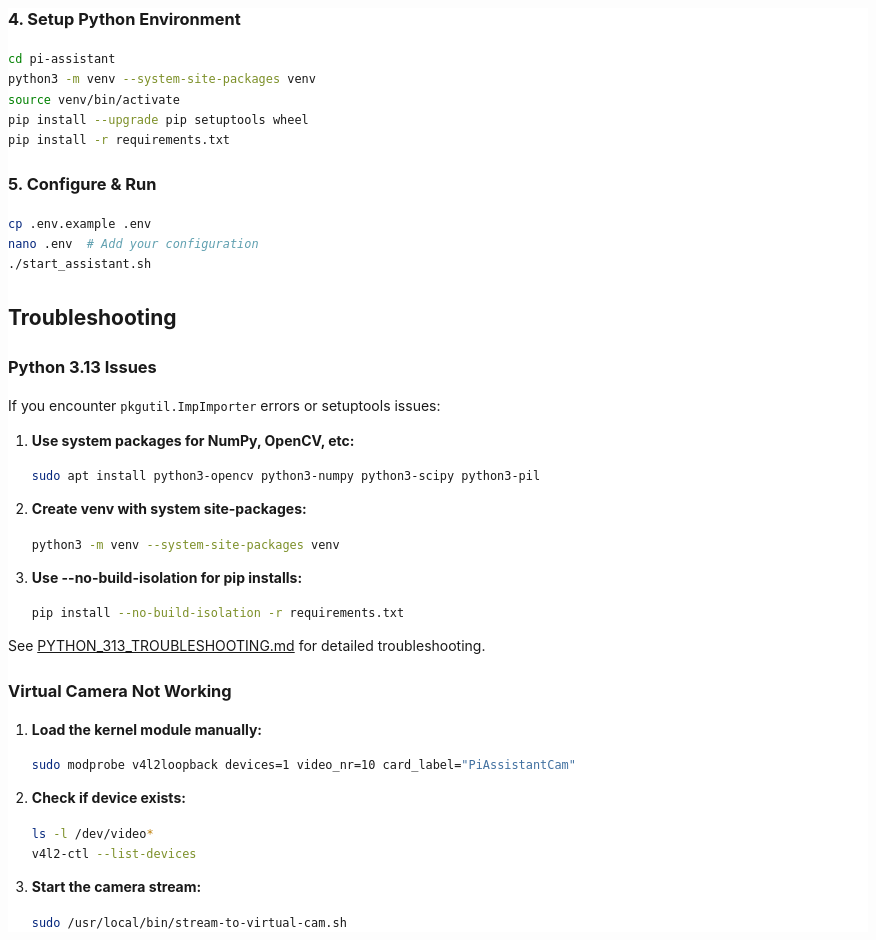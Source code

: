 ### 4. Setup Python Environment
```bash
cd pi-assistant
python3 -m venv --system-site-packages venv
source venv/bin/activate
pip install --upgrade pip setuptools wheel
pip install -r requirements.txt
```

### 5. Configure & Run
```bash
cp .env.example .env
nano .env  # Add your configuration
./start_assistant.sh
```

## Troubleshooting

### Python 3.13 Issues

If you encounter `pkgutil.ImpImporter` errors or setuptools issues:

1. **Use system packages for NumPy, OpenCV, etc:**
   ```bash
   sudo apt install python3-opencv python3-numpy python3-scipy python3-pil
   ```

2. **Create venv with system site-packages:**
   ```bash
   python3 -m venv --system-site-packages venv
   ```

3. **Use --no-build-isolation for pip installs:**
   ```bash
   pip install --no-build-isolation -r requirements.txt
   ```

See [PYTHON_313_TROUBLESHOOTING.md](PYTHON_313_TROUBLESHOOTING.md) for detailed troubleshooting.

### Virtual Camera Not Working

1. **Load the kernel module manually:**
   ```bash
   sudo modprobe v4l2loopback devices=1 video_nr=10 card_label="PiAssistantCam"
   ```

2. **Check if device exists:**
   ```bash
   ls -l /dev/video*
   v4l2-ctl --list-devices
   ```

3. **Start the camera stream:**
   ```bash
   sudo /usr/local/bin/stream-to-virtual-cam.sh
   ```
